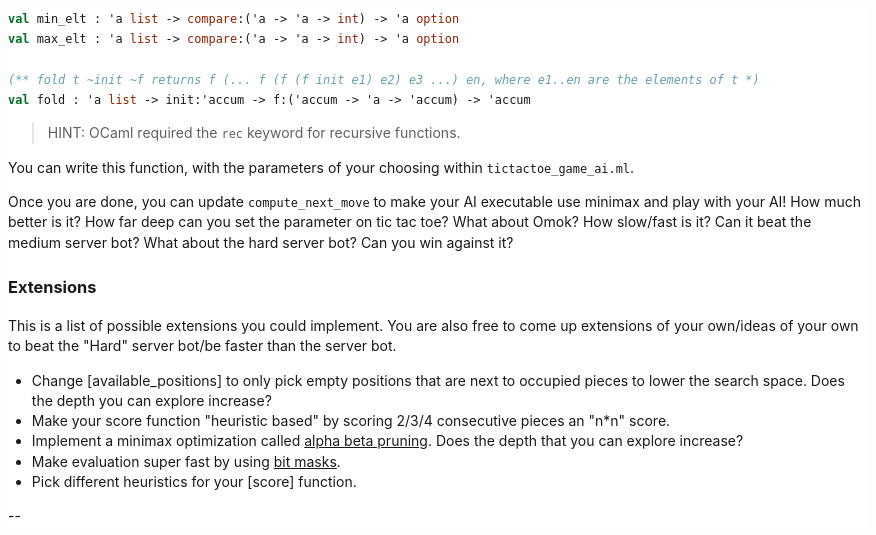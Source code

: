 ```ocaml
val min_elt : 'a list -> compare:('a -> 'a -> int) -> 'a option
val max_elt : 'a list -> compare:('a -> 'a -> int) -> 'a option

(** fold t ~init ~f returns f (... f (f (f init e1) e2) e3 ...) en, where e1..en are the elements of t *)
val fold : 'a list -> init:'accum -> f:('accum -> 'a -> 'accum) -> 'accum
```

> HINT: OCaml required the `rec` keyword for recursive functions.

You can write this function, with the parameters of your choosing within
`tictactoe_game_ai.ml`.

Once you are done, you can update `compute_next_move` to make your AI executable
use minimax and play with your AI! How much better is it? How far deep can you 
set the parameter on tic tac toe? What about Omok? How slow/fast is it? Can it beat
the medium server bot? What about the hard server bot? Can you win against it?


### Extensions

This is a list of possible extensions you could implement. You are also free to
come up extensions of your own/ideas of your own to beat the "Hard" server
bot/be faster than the server bot.

- Change [available_positions] to only pick empty positions that are next to occupied
  pieces to lower the search space. Does the depth you can explore increase?
- Make your score function "heuristic based" by scoring 2/3/4 consecutive pieces
  an "n*n" score.
- Implement a minimax optimization called [alpha beta
  pruning](https://en.wikipedia.org/wiki/Alpha%E2%80%93beta_pruning). Does the depth
  that you can explore increase?
- Make evaluation super fast by using [bit
  masks](https://medium.com/@LukeASalamone/creating-an-ai-for-gomoku-28a4c84c7a52).
- Pick different heuristics for your [score] function.

--

